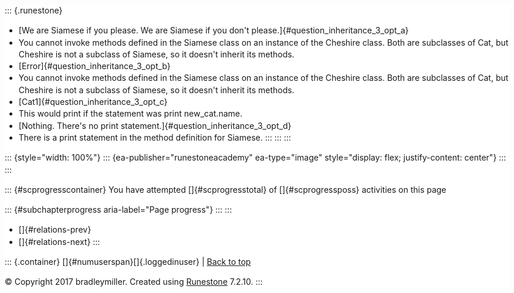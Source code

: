 ::: {.runestone}
-   [We are Siamese if you please. We are Siamese if you don't
    please.]{#question_inheritance_3_opt_a}
-   You cannot invoke methods defined in the Siamese class on an
    instance of the Cheshire class. Both are subclasses of Cat, but
    Cheshire is not a subclass of Siamese, so it doesn\'t inherit its
    methods.
-   [Error]{#question_inheritance_3_opt_b}
-   You cannot invoke methods defined in the Siamese class on an
    instance of the Cheshire class. Both are subclasses of Cat, but
    Cheshire is not a subclass of Siamese, so it doesn\'t inherit its
    methods.
-   [Cat1]{#question_inheritance_3_opt_c}
-   This would print if the statement was print new\_cat.name.
-   [Nothing. There's no print
    statement.]{#question_inheritance_3_opt_d}
-   There is a print statement in the method definition for Siamese.
:::
:::
:::

::: {style="width: 100%"}
::: {ea-publisher="runestoneacademy" ea-type="image" style="display: flex; justify-content: center"}
:::
:::

::: {#scprogresscontainer}
You have attempted []{#scprogresstotal} of []{#scprogressposs}
activities on this page

::: {#subchapterprogress aria-label="Page progress"}
:::
:::

-   [[](intro.html)]{#relations-prev}
-   [[](OverrideMethods.html)]{#relations-next}
:::

::: {.container}
[]{#numuserspan}[]{.loggedinuser} \| [Back to top](#)

© Copyright 2017 bradleymiller. Created using
[Runestone](http://runestoneinteractive.org/) 7.2.10.
:::

